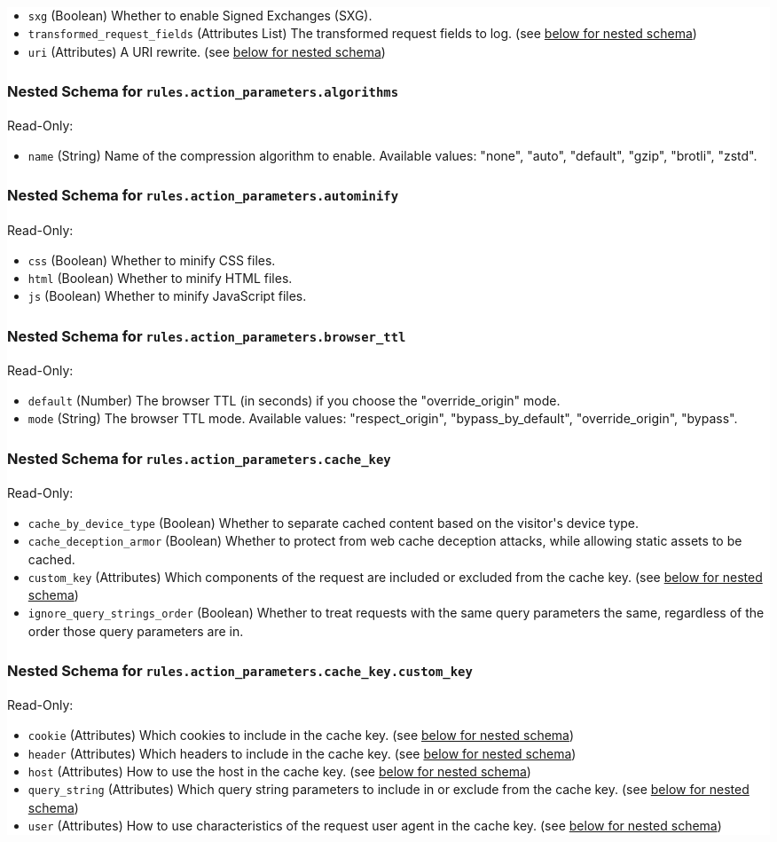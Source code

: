 - `sxg` (Boolean) Whether to enable Signed Exchanges (SXG).
- `transformed_request_fields` (Attributes List) The transformed request fields to log. (see [below for nested schema](#nestedatt--rules--action_parameters--transformed_request_fields))
- `uri` (Attributes) A URI rewrite. (see [below for nested schema](#nestedatt--rules--action_parameters--uri))

<a id="nestedatt--rules--action_parameters--algorithms"></a>
### Nested Schema for `rules.action_parameters.algorithms`

Read-Only:

- `name` (String) Name of the compression algorithm to enable.
Available values: "none", "auto", "default", "gzip", "brotli", "zstd".


<a id="nestedatt--rules--action_parameters--autominify"></a>
### Nested Schema for `rules.action_parameters.autominify`

Read-Only:

- `css` (Boolean) Whether to minify CSS files.
- `html` (Boolean) Whether to minify HTML files.
- `js` (Boolean) Whether to minify JavaScript files.


<a id="nestedatt--rules--action_parameters--browser_ttl"></a>
### Nested Schema for `rules.action_parameters.browser_ttl`

Read-Only:

- `default` (Number) The browser TTL (in seconds) if you choose the "override_origin" mode.
- `mode` (String) The browser TTL mode.
Available values: "respect_origin", "bypass_by_default", "override_origin", "bypass".


<a id="nestedatt--rules--action_parameters--cache_key"></a>
### Nested Schema for `rules.action_parameters.cache_key`

Read-Only:

- `cache_by_device_type` (Boolean) Whether to separate cached content based on the visitor's device type.
- `cache_deception_armor` (Boolean) Whether to protect from web cache deception attacks, while allowing static assets to be cached.
- `custom_key` (Attributes) Which components of the request are included or excluded from the cache key. (see [below for nested schema](#nestedatt--rules--action_parameters--cache_key--custom_key))
- `ignore_query_strings_order` (Boolean) Whether to treat requests with the same query parameters the same, regardless of the order those query parameters are in.

<a id="nestedatt--rules--action_parameters--cache_key--custom_key"></a>
### Nested Schema for `rules.action_parameters.cache_key.custom_key`

Read-Only:

- `cookie` (Attributes) Which cookies to include in the cache key. (see [below for nested schema](#nestedatt--rules--action_parameters--cache_key--custom_key--cookie))
- `header` (Attributes) Which headers to include in the cache key. (see [below for nested schema](#nestedatt--rules--action_parameters--cache_key--custom_key--header))
- `host` (Attributes) How to use the host in the cache key. (see [below for nested schema](#nestedatt--rules--action_parameters--cache_key--custom_key--host))
- `query_string` (Attributes) Which query string parameters to include in or exclude from the cache key. (see [below for nested schema](#nestedatt--rules--action_parameters--cache_key--custom_key--query_string))
- `user` (Attributes) How to use characteristics of the request user agent in the cache key. (see [below for nested schema](#nestedatt--rules--action_parameters--cache_key--custom_key--user))
